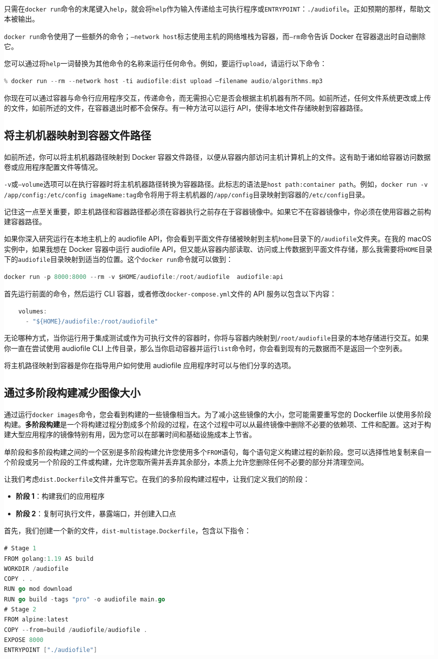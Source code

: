 只需在`docker run`命令的末尾键入`help`，就会将`help`作为输入传递给主可执行程序或`ENTRYPOINT`：`./audiofile`。正如预期的那样，帮助文本被输出。

`docker run`命令使用了一些额外的命令；`–network host`标志使用主机的网络堆栈为容器，而`–rm`命令告诉 Docker 在容器退出时自动删除它。

您可以通过将`help`一词替换为其他命令的名称来运行任何命令。例如，要运行`upload`，请运行以下命令：

```go
% docker run --rm --network host -ti audiofile:dist upload –filename audio/algorithms.mp3
```

你现在可以通过容器与命令行应用程序交互，传递命令，而无需担心它是否会根据主机机器有所不同。如前所述，任何文件系统更改或上传的文件，如前所述的文件，在容器退出时都不会保存。有一种方法可以运行 API，使得本地文件存储映射到容器路径。

## 将主机机器映射到容器文件路径

如前所述，你可以将主机机器路径映射到 Docker 容器文件路径，以便从容器内部访问主机计算机上的文件。这有助于诸如给容器访问数据卷或应用程序配置文件等情况。

`-v`或`—volume`选项可以在执行容器时将主机机器路径转换为容器路径。此标志的语法是`host path:container path`。例如，`docker run -v /app/config:/etc/config imageName:tag`命令将用于将主机机器的`/app/config`目录映射到容器的`/etc/config`目录。

记住这一点至关重要，即主机路径和容器路径都必须在容器执行之前存在于容器镜像中。如果它不在容器镜像中，你必须在使用容器之前构建容器路径。

如果你深入研究运行在本地主机上的 audiofile API，你会看到平面文件存储被映射到主机`home`目录下的`/audiofile`文件夹。在我的 macOS 实例中，如果我想在 Docker 容器中运行 audiofile API，但又能从容器内部读取、访问或上传数据到平面文件存储，那么我需要将`HOME`目录下的`audiofile`目录映射到适当的位置。这个`docker run`命令就可以做到：

```go
docker run -p 8000:8000 --rm -v $HOME/audiofile:/root/audiofile  audiofile:api
```

首先运行前面的命令，然后运行 CLI 容器，或者修改`docker-compose.yml`文件的 API 服务以包含以下内容：

```go
    volumes:
      - "${HOME}/audiofile:/root/audiofile"
```

无论哪种方式，当你运行用于集成测试或作为可执行文件的容器时，你将与容器内映射到`/root/audiofile`目录的本地存储进行交互。如果你一直在尝试使用 audiofile CLI 上传目录，那么当你启动容器并运行`list`命令时，你会看到现有的元数据而不是返回一个空列表。

将主机路径映射到容器是你在指导用户如何使用 audiofile 应用程序时可以与他们分享的选项。

## 通过多阶段构建减少图像大小

通过运行`docker images`命令，您会看到构建的一些镜像相当大。为了减小这些镜像的大小，您可能需要重写您的 Dockerfile 以使用多阶段构建。**多阶段构建**是一个将构建过程分割成多个阶段的过程，在这个过程中可以从最终镜像中删除不必要的依赖项、工件和配置。这对于构建大型应用程序的镜像特别有用，因为您可以在部署时间和基础设施成本上节省。

单阶段和多阶段构建之间的一个区别是多阶段构建允许您使用多个`FROM`语句，每个语句定义构建过程的新阶段。您可以选择性地复制来自一个阶段或另一个阶段的工件或构建，允许您取所需并丢弃其余部分，本质上允许您删除任何不必要的部分并清理空间。

让我们考虑`dist.Dockerfile`文件并重写它。在我们的多阶段构建过程中，让我们定义我们的阶段：

+   **阶段 1**：构建我们的应用程序

+   **阶段 2**：复制可执行文件，暴露端口，并创建入口点

首先，我们创建一个新的文件，`dist-multistage.Dockerfile`，包含以下指令：

```go
# Stage 1
FROM golang:1.19 AS build
WORKDIR /audiofile
COPY . .
RUN go mod download
RUN go build -tags "pro" -o audiofile main.go
# Stage 2
FROM alpine:latest
COPY --from=build /audiofile/audiofile .
EXPOSE 8000
ENTRYPOINT ["./audiofile"]
```
